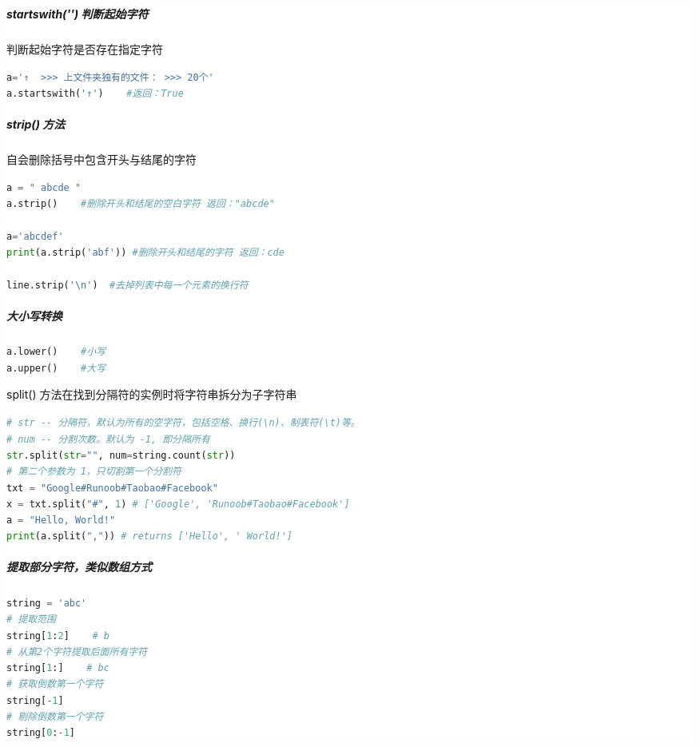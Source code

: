 ##### startswith('') 判断起始字符

判断起始字符是否存在指定字符

```python
a='↑  >>> 上文件夹独有的文件： >>> 20个'
a.startswith('↑')    #返回：True
```

##### strip() 方法

自会删除括号中包含开头与结尾的字符

```python
a = " abcde "
a.strip()    #删除开头和结尾的空白字符 返回："abcde"

a='abcdef'
print(a.strip('abf')) #删除开头和结尾的字符 返回：cde

line.strip('\n')  #去掉列表中每一个元素的换行符
```

##### 大小写转换

```python
a.lower()    #小写
a.upper()    #大写
```

split() 方法在找到分隔符的实例时将字符串拆分为子字符串

```python
# str -- 分隔符，默认为所有的空字符，包括空格、换行(\n)、制表符(\t)等。
# num -- 分割次数。默认为 -1, 即分隔所有
str.split(str="", num=string.count(str))
# 第二个参数为 1，只切割第一个分割符
txt = "Google#Runoob#Taobao#Facebook"
x = txt.split("#", 1) # ['Google', 'Runoob#Taobao#Facebook']
a = "Hello, World!"
print(a.split(",")) # returns ['Hello', ' World!']
```

##### 提取部分字符，类似数组方式

```python
string = 'abc'
# 提取范围
string[1:2]    # b
# 从第2个字符提取后面所有字符
string[1:]    # bc
# 获取倒数第一个字符
string[-1]
# 剔除倒数第一个字符
string[0:-1]
```
